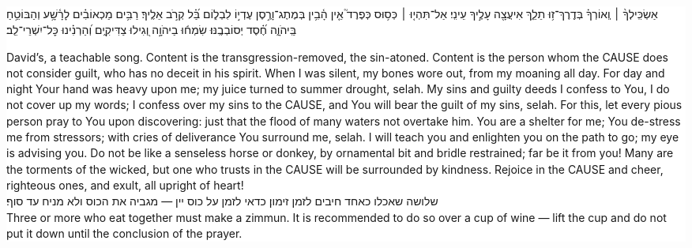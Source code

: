 אַשְׂכִּֽילְךָ֨ ׀ וְֽאוֹרְךָ֗ בְּדֶֽרֶךְ־ז֥וּ תֵלֵ֑ךְ
אִיעֲצָ֖ה עָלֶ֣יךָ עֵינִֽי׃ 
אַל־תִּהְי֤וּ ׀ כְּס֥וּס כְּפֶרֶד֮ אֵ֤ין הָ֫בִ֥ין
בְּמֶתֶג־וָרֶ֣סֶן עֶדְי֣וֹ לִבְל֑וֹם בַּ֗֝ל קְרֹ֣ב אֵלֶֽיךָ׃
רַבִּ֥ים מַכְאוֹבִ֗ים לָרָ֫שָׁ֥ע
וְהַבּוֹטֵ֥חַ בַּֽיהֹוָ֑ה חֶ֗֝סֶד יְסוֹבְבֶֽנּוּ׃ 
שִׂמְח֬וּ בַיהֹוָ֣ה וְ֭גִילוּ צַדִּיקִ֑ים
וְ֝הַרְנִ֗ינוּ כׇּל־יִשְׁרֵי־לֵֽב׃
</span></div></td>
 
<td style="vertical-align:top;">
<div class="english" lang="en">
David’s, a teachable song. 
Content is the transgression-removed, the sin-atoned. 
Content is the person whom the CAUSE does not consider guilt, 
who has no deceit in his spirit. 
When I was silent, my bones wore out, 
from my moaning all day.  
For day and night Your hand was heavy upon me; 
my juice turned to summer drought, selah. 
My sins and guilty deeds I confess to You, 
I do not cover up my words; 
I confess over my sins to the CAUSE, 
and You will bear the guilt of my sins, selah. 
For this, 
let every pious person pray to You upon discovering: 
just that the flood of many waters 
not overtake him. 
You are a shelter for me; You de-stress me from stressors; 
with cries of deliverance You surround me, selah. 
I will teach you and enlighten you on the path to go; 
my eye is advising you. 
Do not be like a senseless horse or donkey, 
by ornamental bit and bridle restrained; far be it from you! 
Many are the torments of the wicked, 
but one who trusts in the CAUSE will be surrounded by kindness. 
Rejoice in the CAUSE and cheer, righteous ones, 
and exult, all upright of heart!
</div></td></tr>


<tr><td style="vertical-align:top;">
<div class="liturgy" lang="he">
<span class="instruction">שלושה שאכלו כאחד חיבים לזמן זימון׃ 
כדאי לזמן על כוס יין — 
מגביה את הכוס ולא מניח עד סוף׃</span>
</span></div></td>
 
<td style="vertical-align:top;">
<div class="english" lang="en">
<span class="instruction">Three or more who eat together must make a zimmun. 
It is recommended to do so over a cup of wine — 
lift the cup and do not put it down until the conclusion of the prayer.
</span>
</div></td></tr>
